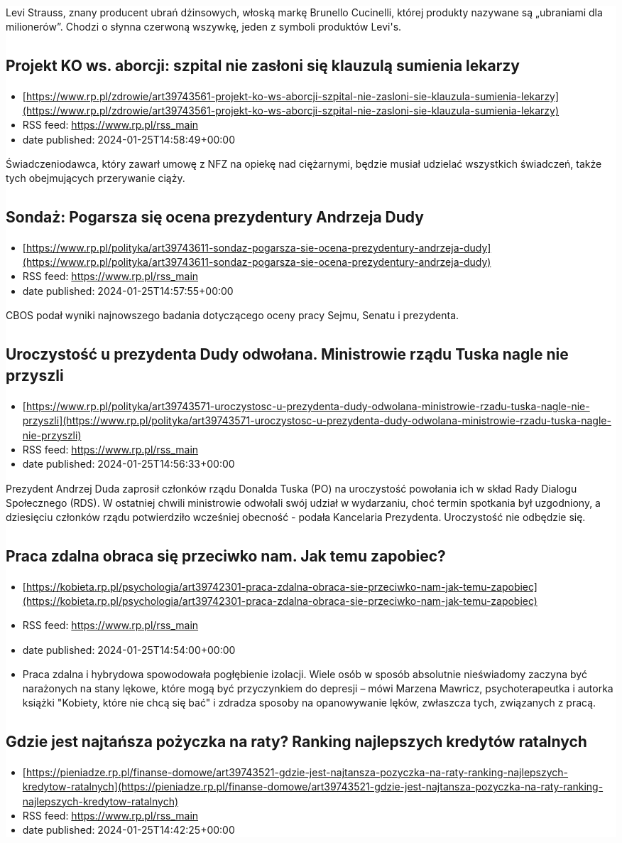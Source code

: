 Levi Strauss, znany producent ubrań dżinsowych, włoską markę Brunello Cucinelli, której produkty nazywane są „ubraniami dla milionerów”. Chodzi o słynna czerwoną wszywkę, jeden z symboli produktów Levi's.

## Projekt KO ws. aborcji: szpital nie zasłoni się klauzulą sumienia lekarzy
 - [https://www.rp.pl/zdrowie/art39743561-projekt-ko-ws-aborcji-szpital-nie-zasloni-sie-klauzula-sumienia-lekarzy](https://www.rp.pl/zdrowie/art39743561-projekt-ko-ws-aborcji-szpital-nie-zasloni-sie-klauzula-sumienia-lekarzy)
 - RSS feed: https://www.rp.pl/rss_main
 - date published: 2024-01-25T14:58:49+00:00

Świadczeniodawca, który zawarł umowę z NFZ na opiekę nad ciężarnymi, będzie musiał udzielać wszystkich świadczeń, także tych obejmujących przerywanie ciąży.

## Sondaż: Pogarsza się ocena prezydentury Andrzeja Dudy
 - [https://www.rp.pl/polityka/art39743611-sondaz-pogarsza-sie-ocena-prezydentury-andrzeja-dudy](https://www.rp.pl/polityka/art39743611-sondaz-pogarsza-sie-ocena-prezydentury-andrzeja-dudy)
 - RSS feed: https://www.rp.pl/rss_main
 - date published: 2024-01-25T14:57:55+00:00

CBOS podał wyniki najnowszego badania dotyczącego oceny pracy Sejmu, Senatu i prezydenta.

## Uroczystość u prezydenta Dudy odwołana. Ministrowie rządu Tuska nagle nie przyszli
 - [https://www.rp.pl/polityka/art39743571-uroczystosc-u-prezydenta-dudy-odwolana-ministrowie-rzadu-tuska-nagle-nie-przyszli](https://www.rp.pl/polityka/art39743571-uroczystosc-u-prezydenta-dudy-odwolana-ministrowie-rzadu-tuska-nagle-nie-przyszli)
 - RSS feed: https://www.rp.pl/rss_main
 - date published: 2024-01-25T14:56:33+00:00

Prezydent Andrzej Duda zaprosił członków rządu Donalda Tuska (PO) na uroczystość powołania ich w skład Rady Dialogu Społecznego (RDS). W ostatniej chwili ministrowie odwołali swój udział w wydarzaniu, choć termin spotkania był uzgodniony, a dziesięciu członków rządu potwierdziło wcześniej obecność - podała Kancelaria Prezydenta. Uroczystość nie odbędzie się.

## Praca zdalna obraca się przeciwko nam. Jak temu zapobiec?
 - [https://kobieta.rp.pl/psychologia/art39742301-praca-zdalna-obraca-sie-przeciwko-nam-jak-temu-zapobiec](https://kobieta.rp.pl/psychologia/art39742301-praca-zdalna-obraca-sie-przeciwko-nam-jak-temu-zapobiec)
 - RSS feed: https://www.rp.pl/rss_main
 - date published: 2024-01-25T14:54:00+00:00

- Praca zdalna i hybrydowa spowodowała pogłębienie izolacji. Wiele osób w sposób absolutnie nieświadomy zaczyna być narażonych na stany lękowe, które mogą być przyczynkiem do depresji – mówi Marzena Mawricz, psychoterapeutka i autorka książki "Kobiety, które nie chcą się bać" i zdradza sposoby na opanowywanie lęków, zwłaszcza tych, związanych z pracą.

## Gdzie jest najtańsza pożyczka na raty? Ranking najlepszych kredytów ratalnych
 - [https://pieniadze.rp.pl/finanse-domowe/art39743521-gdzie-jest-najtansza-pozyczka-na-raty-ranking-najlepszych-kredytow-ratalnych](https://pieniadze.rp.pl/finanse-domowe/art39743521-gdzie-jest-najtansza-pozyczka-na-raty-ranking-najlepszych-kredytow-ratalnych)
 - RSS feed: https://www.rp.pl/rss_main
 - date published: 2024-01-25T14:42:25+00:00
